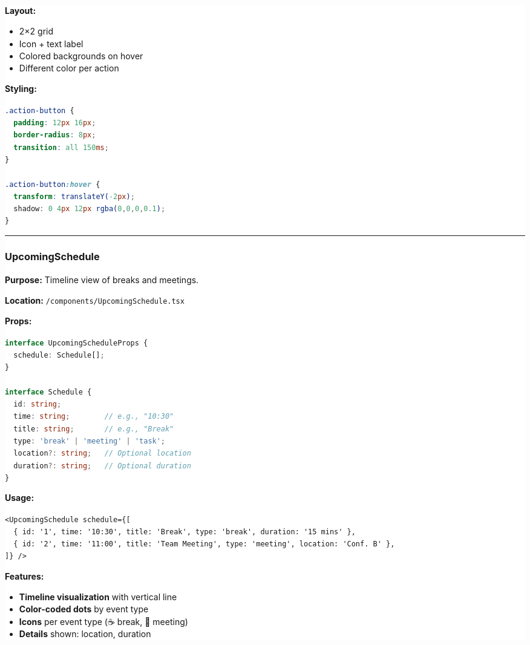 **Layout:**
- 2×2 grid
- Icon + text label
- Colored backgrounds on hover
- Different color per action

**Styling:**
```css
.action-button {
  padding: 12px 16px;
  border-radius: 8px;
  transition: all 150ms;
}

.action-button:hover {
  transform: translateY(-2px);
  shadow: 0 4px 12px rgba(0,0,0,0.1);
}
```

---

### UpcomingSchedule

**Purpose:** Timeline view of breaks and meetings.

**Location:** `/components/UpcomingSchedule.tsx`

**Props:**
```typescript
interface UpcomingScheduleProps {
  schedule: Schedule[];
}

interface Schedule {
  id: string;
  time: string;        // e.g., "10:30"
  title: string;       // e.g., "Break"
  type: 'break' | 'meeting' | 'task';
  location?: string;   // Optional location
  duration?: string;   // Optional duration
}
```

**Usage:**
```tsx
<UpcomingSchedule schedule={[
  { id: '1', time: '10:30', title: 'Break', type: 'break', duration: '15 mins' },
  { id: '2', time: '11:00', title: 'Team Meeting', type: 'meeting', location: 'Conf. B' },
]} />
```

**Features:**
- **Timeline visualization** with vertical line
- **Color-coded dots** by event type
- **Icons** per event type (☕ break, 📅 meeting)
- **Details** shown: location, duration
